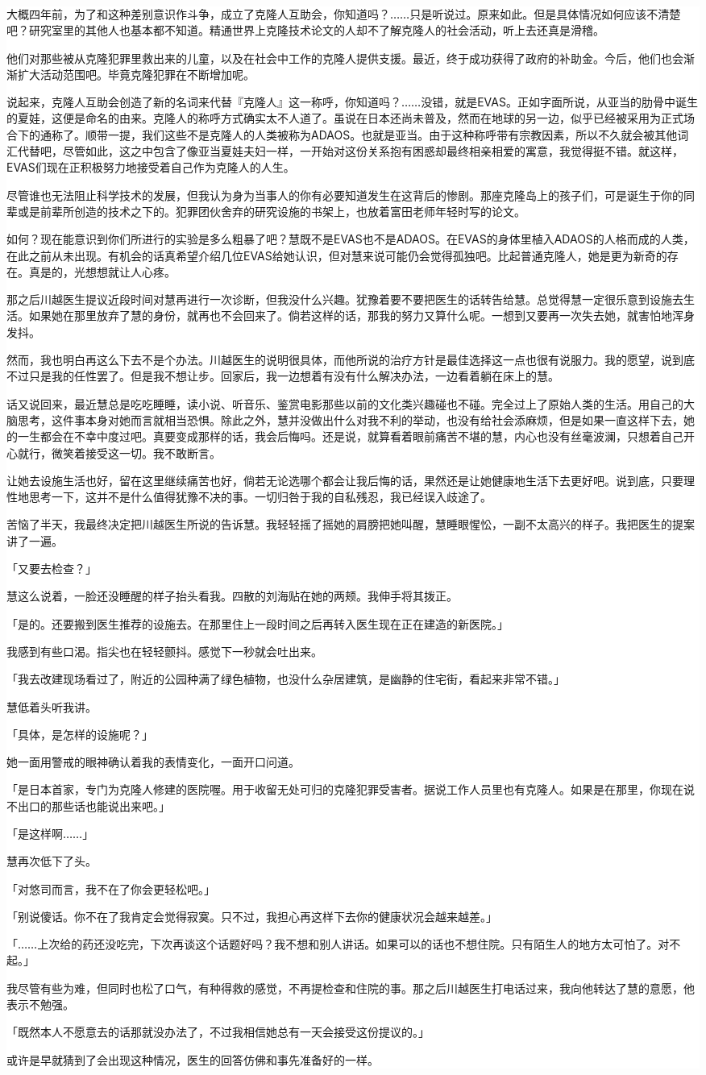 大概四年前，为了和这种差别意识作斗争，成立了克隆人互助会，你知道吗？……只是听说过。原来如此。但是具体情况如何应该不清楚吧？研究室里的其他人也基本都不知道。精通世界上克隆技术论文的人却不了解克隆人的社会活动，听上去还真是滑稽。

他们对那些被从克隆犯罪里救出来的儿童，以及在社会中工作的克隆人提供支援。最近，终于成功获得了政府的补助金。今后，他们也会渐渐扩大活动范围吧。毕竟克隆犯罪在不断增加呢。

说起来，克隆人互助会创造了新的名词来代替『克隆人』这一称呼，你知道吗？……没错，就是EVAS。正如字面所说，从亚当的肋骨中诞生的夏娃，这便是命名的由来。克隆人的称呼方式确实太不人道了。虽说在日本还尚未普及，然而在地球的另一边，似乎已经被采用为正式场合下的通称了。顺带一提，我们这些不是克隆人的人类被称为ADAOS。也就是亚当。由于这种称呼带有宗教因素，所以不久就会被其他词汇代替吧，尽管如此，这之中包含了像亚当夏娃夫妇一样，一开始对这份关系抱有困惑却最终相亲相爱的寓意，我觉得挺不错。就这样，EVAS们现在正积极努力地接受着自己作为克隆人的人生。

尽管谁也无法阻止科学技术的发展，但我认为身为当事人的你有必要知道发生在这背后的惨剧。那座克隆岛上的孩子们，可是诞生于你的同辈或是前辈所创造的技术之下的。犯罪团伙舍弃的研究设施的书架上，也放着富田老师年轻时写的论文。

如何？现在能意识到你们所进行的实验是多么粗暴了吧？慧既不是EVAS也不是ADAOS。在EVAS的身体里植入ADAOS的人格而成的人类，在此之前从未出现。有机会的话真希望介绍几位EVAS给她认识，但对慧来说可能仍会觉得孤独吧。比起普通克隆人，她是更为新奇的存在。真是的，光想想就让人心疼。

那之后川越医生提议近段时间对慧再进行一次诊断，但我没什么兴趣。犹豫着要不要把医生的话转告给慧。总觉得慧一定很乐意到设施去生活。如果她在那里放弃了慧的身份，就再也不会回来了。倘若这样的话，那我的努力又算什么呢。一想到又要再一次失去她，就害怕地浑身发抖。

然而，我也明白再这么下去不是个办法。川越医生的说明很具体，而他所说的治疗方针是最佳选择这一点也很有说服力。我的愿望，说到底不过只是我的任性罢了。但是我不想让步。回家后，我一边想着有没有什么解决办法，一边看着躺在床上的慧。

话又说回来，最近慧总是吃吃睡睡，读小说、听音乐、鉴赏电影那些以前的文化类兴趣碰也不碰。完全过上了原始人类的生活。用自己的大脑思考，这件事本身对她而言就相当恐惧。除此之外，慧并没做出什么对我不利的举动，也没有给社会添麻烦，但是如果一直这样下去，她的一生都会在不幸中度过吧。真要变成那样的话，我会后悔吗。还是说，就算看着眼前痛苦不堪的慧，内心也没有丝毫波澜，只想着自己开心就行，微笑着接受这一切。我不敢断言。

让她去设施生活也好，留在这里继续痛苦也好，倘若无论选哪个都会让我后悔的话，果然还是让她健康地生活下去更好吧。说到底，只要理性地思考一下，这并不是什么值得犹豫不决的事。一切归咎于我的自私残忍，我已经误入歧途了。

苦恼了半天，我最终决定把川越医生所说的告诉慧。我轻轻摇了摇她的肩膀把她叫醒，慧睡眼惺忪，一副不太高兴的样子。我把医生的提案讲了一遍。

「又要去检查？」

慧这么说着，一脸还没睡醒的样子抬头看我。四散的刘海贴在她的两颊。我伸手将其拨正。

「是的。还要搬到医生推荐的设施去。在那里住上一段时间之后再转入医生现在正在建造的新医院。」 

我感到有些口渴。指尖也在轻轻颤抖。感觉下一秒就会吐出来。

「我去改建现场看过了，附近的公园种满了绿色植物，也没什么杂居建筑，是幽静的住宅街，看起来非常不错。」

慧低着头听我讲。  

「具体，是怎样的设施呢？」

她一面用警戒的眼神确认着我的表情变化，一面开口问道。

「是日本首家，专门为克隆人修建的医院喔。用于收留无处可归的克隆犯罪受害者。据说工作人员里也有克隆人。如果是在那里，你现在说不出口的那些话也能说出来吧。」

「是这样啊……」

慧再次低下了头。

「对悠司而言，我不在了你会更轻松吧。」

「别说傻话。你不在了我肯定会觉得寂寞。只不过，我担心再这样下去你的健康状况会越来越差。」

「……上次给的药还没吃完，下次再谈这个话题好吗？我不想和别人讲话。如果可以的话也不想住院。只有陌生人的地方太可怕了。对不起。」

我尽管有些为难，但同时也松了口气，有种得救的感觉，不再提检查和住院的事。那之后川越医生打电话过来，我向他转达了慧的意愿，他表示不勉强。

「既然本人不愿意去的话那就没办法了，不过我相信她总有一天会接受这份提议的。」

或许是早就猜到了会出现这种情况，医生的回答仿佛和事先准备好的一样。

